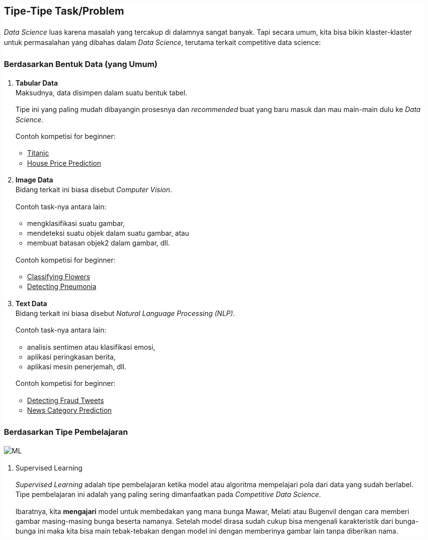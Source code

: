 ## Tipe-Tipe Task/Problem

_Data Science_ luas karena masalah yang tercakup di dalamnya sangat banyak. Tapi secara umum, kita bisa bikin klaster-klaster untuk permasalahan yang dibahas dalam _Data Science_, terutama terkait competitive data science:

### Berdasarkan Bentuk Data (yang Umum)

1. **Tabular Data** \
   Maksudnya, data disimpen dalam suatu bentuk tabel.

   Tipe ini yang paling mudah dibayangin prosesnya dan _recommended_ buat yang baru masuk dan mau main-main dulu ke _Data Science_.

   Contoh kompetisi for beginner:
   - [Titanic](https://www.kaggle.com/c/titanic)
   - [House Price Prediction](https://www.kaggle.com/c/house-prices-advanced-regression-techniques)

2. **Image Data** \
   Bidang terkait ini biasa disebut _Computer Vision_.

   Contoh task-nya antara lain:

   - mengklasifikasi suatu gambar,
   - mendeteksi suatu objek dalam suatu gambar, atau
   - membuat batasan objek2 dalam gambar, dll.

   Contoh kompetisi for beginner:

   - [Classifying Flowers](https://www.kaggle.com/c/tpu-getting-started)
   - [Detecting Pneumonia](https://www.kaggle.com/paultimothymooney/chest-xray-pneumonia)

3. **Text Data** \
   Bidang terkait ini biasa disebut _Natural Language Processing (NLP)_.

   Contoh task-nya antara lain:

   - analisis sentimen atau klasifikasi emosi,
   - aplikasi peringkasan berita,
   - aplikasi mesin penerjemah, dll.

   Contoh kompetisi for beginner:

   - [Detecting Fraud Tweets](https://www.kaggle.com/c/nlp-getting-started)
   - [News Category Prediction](https://www.kaggle.com/rohan9889/predict-news-category/code)

### Berdasarkan Tipe Pembelajaran

![ML](https://raw.githubusercontent.com/ds-itb/guide/master/Picts/ML.png)

1. Supervised Learning

   _Supervised Learning_ adalah tipe pembelajaran ketika model atau algoritma mempelajari pola dari data yang sudah berlabel. Tipe pembelajaran ini adalah yang paling sering dimanfaatkan pada _Competitive Data Science_.

   Ibaratnya, kita **mengajari** model untuk membedakan yang mana bunga Mawar, Melati atau Bugenvil dengan cara memberi gambar masing-masing bunga beserta namanya. Setelah model dirasa sudah cukup bisa mengenali karakteristik dari bunga-bunga ini maka kita bisa main tebak-tebakan dengan model ini dengan memberinya gambar lain tanpa diberikan nama.
